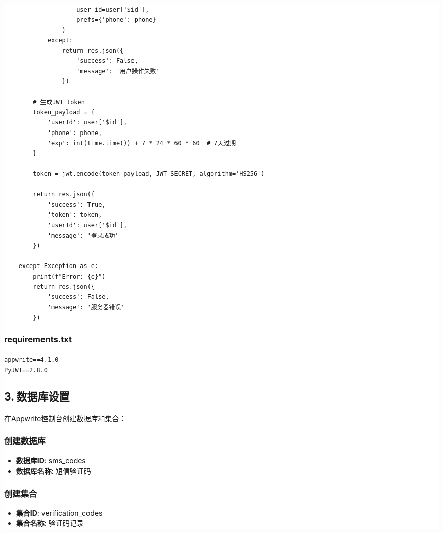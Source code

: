 ```
                    user_id=user['$id'],
                    prefs={'phone': phone}
                )
            except:
                return res.json({
                    'success': False,
                    'message': '用户操作失败'
                })
        
        # 生成JWT token
        token_payload = {
            'userId': user['$id'],
            'phone': phone,
            'exp': int(time.time()) + 7 * 24 * 60 * 60  # 7天过期
        }
        
        token = jwt.encode(token_payload, JWT_SECRET, algorithm='HS256')
        
        return res.json({
            'success': True,
            'token': token,
            'userId': user['$id'],
            'message': '登录成功'
        })
        
    except Exception as e:
        print(f"Error: {e}")
        return res.json({
            'success': False,
            'message': '服务器错误'
        })
```

### requirements.txt
```
appwrite==4.1.0
PyJWT==2.8.0
```

## 3. 数据库设置

在Appwrite控制台创建数据库和集合：

### 创建数据库
- **数据库ID**: sms_codes
- **数据库名称**: 短信验证码

### 创建集合
- **集合ID**: verification_codes
- **集合名称**: 验证码记录
